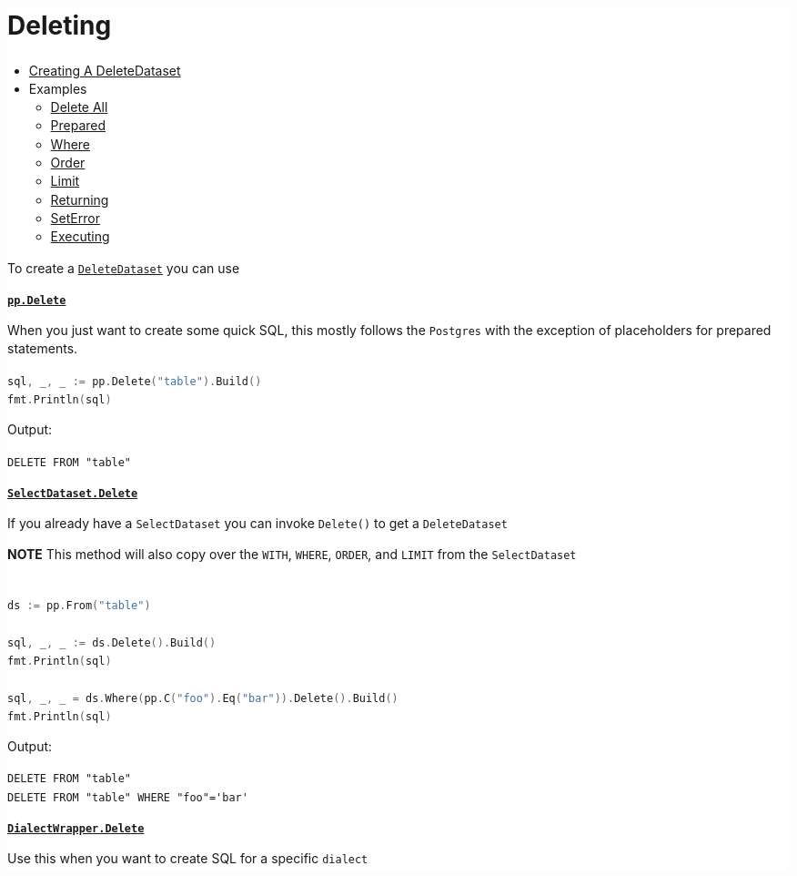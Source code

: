 # Deleting

* [Creating A DeleteDataset](#create)
* Examples
  * [Delete All](#delete-all)
  * [Prepared](#prepared)
  * [Where](#where)
  * [Order](#order)
  * [Limit](#limit)
  * [Returning](#returning)
  * [SetError](#seterror)
  * [Executing](#exec)

<a name="create"></a>
To create a [`DeleteDataset`](#DeleteDataset)  you can use

**[`pp.Delete`](#Delete)**

When you just want to create some quick SQL, this mostly follows the `Postgres` with the exception of placeholders for prepared statements.

```go
sql, _, _ := pp.Delete("table").Build()
fmt.Println(sql)
```
Output:
```
DELETE FROM "table"
```

**[`SelectDataset.Delete`](#SelectDataset.Delete)**

If you already have a `SelectDataset` you can invoke `Delete()` to get a `DeleteDataset`

**NOTE** This method will also copy over the `WITH`, `WHERE`, `ORDER`, and `LIMIT` from the `SelectDataset`

```go

ds := pp.From("table")

sql, _, _ := ds.Delete().Build()
fmt.Println(sql)

sql, _, _ = ds.Where(pp.C("foo").Eq("bar")).Delete().Build()
fmt.Println(sql)
```
Output:
```
DELETE FROM "table"
DELETE FROM "table" WHERE "foo"='bar'
```

**[`DialectWrapper.Delete`](#DialectWrapper.Delete)**

Use this when you want to create SQL for a specific `dialect`
